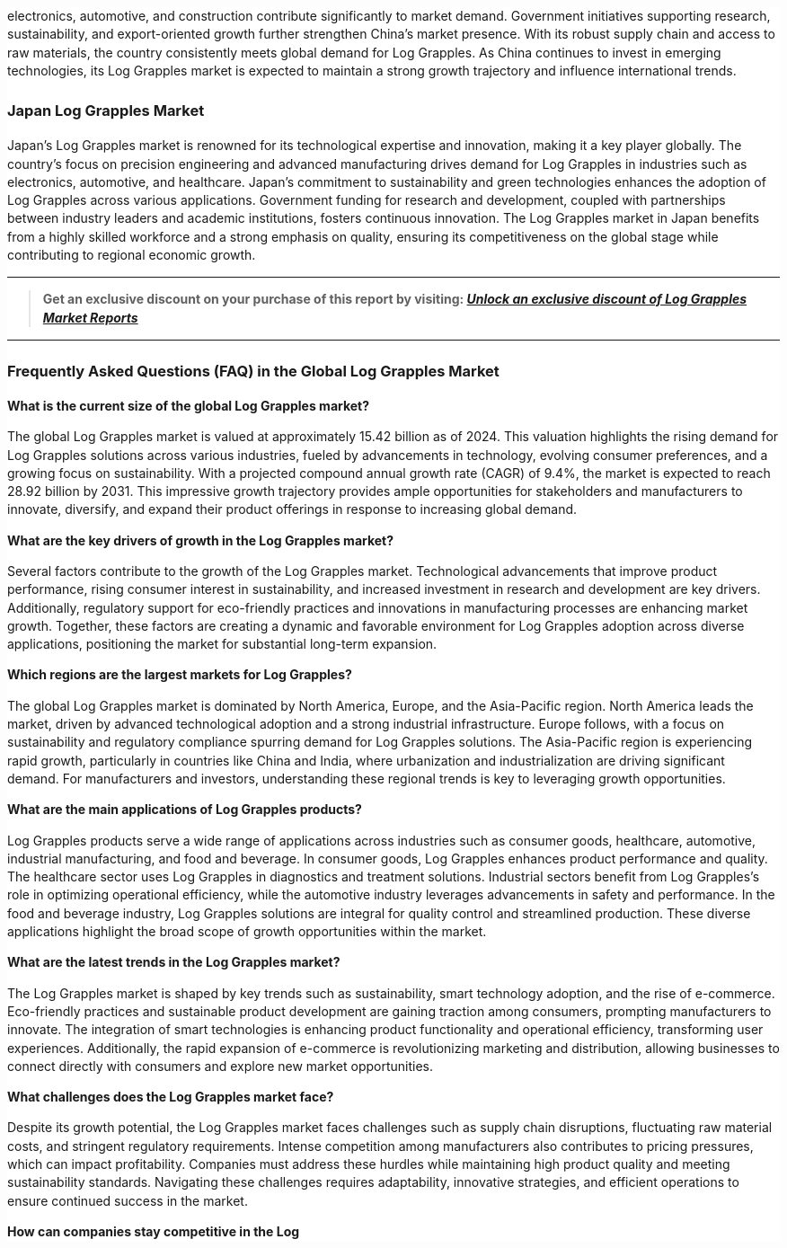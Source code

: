 electronics, automotive, and construction contribute significantly to market demand. Government initiatives supporting research, sustainability, and export-oriented growth further strengthen China&rsquo;s market presence. With its robust supply chain and access to raw materials, the country consistently meets global demand for Log Grapples. As China continues to invest in emerging technologies, its Log Grapples market is expected to maintain a strong growth trajectory and influence international trends.</p><h3>Japan Log Grapples Market</h3><p>Japan&rsquo;s Log Grapples market is renowned for its technological expertise and innovation, making it a key player globally. The country&rsquo;s focus on precision engineering and advanced manufacturing drives demand for Log Grapples in industries such as electronics, automotive, and healthcare. Japan&rsquo;s commitment to sustainability and green technologies enhances the adoption of Log Grapples across various applications. Government funding for research and development, coupled with partnerships between industry leaders and academic institutions, fosters continuous innovation. The Log Grapples market in Japan benefits from a highly skilled workforce and a strong emphasis on quality, ensuring its competitiveness on the global stage while contributing to regional economic growth.</p><hr /><blockquote><p><strong>Get an exclusive discount on your purchase of this report by visiting: <em><a href="://marketresearchpulse.com/ask-for-discount/74916?utm_source=Github&amp;utm_medium=028">Unlock an exclusive discount of Log Grapples Market Reports</a></em>&nbsp;</strong></p></blockquote><hr /><h3>Frequently Asked Questions (FAQ) in the Global Log Grapples Market</h3><p><strong>What is the current size of the global Log Grapples market?</strong></p><p>The global Log Grapples market is valued at approximately 15.42 billion as of 2024. This valuation highlights the rising demand for Log Grapples solutions across various industries, fueled by advancements in technology, evolving consumer preferences, and a growing focus on sustainability. With a projected compound annual growth rate (CAGR) of 9.4%, the market is expected to reach 28.92 billion by 2031. This impressive growth trajectory provides ample opportunities for stakeholders and manufacturers to innovate, diversify, and expand their product offerings in response to increasing global demand.</p><p><strong>What are the key drivers of growth in the Log Grapples market?</strong></p><p>Several factors contribute to the growth of the Log Grapples market. Technological advancements that improve product performance, rising consumer interest in sustainability, and increased investment in research and development are key drivers. Additionally, regulatory support for eco-friendly practices and innovations in manufacturing processes are enhancing market growth. Together, these factors are creating a dynamic and favorable environment for Log Grapples adoption across diverse applications, positioning the market for substantial long-term expansion.</p><p><strong>Which regions are the largest markets for Log Grapples?</strong></p><p>The global Log Grapples market is dominated by North America, Europe, and the Asia-Pacific region. North America leads the market, driven by advanced technological adoption and a strong industrial infrastructure. Europe follows, with a focus on sustainability and regulatory compliance spurring demand for Log Grapples solutions. The Asia-Pacific region is experiencing rapid growth, particularly in countries like China and India, where urbanization and industrialization are driving significant demand. For manufacturers and investors, understanding these regional trends is key to leveraging growth opportunities.</p><p><strong>What are the main applications of Log Grapples products?</strong></p><p>Log Grapples products serve a wide range of applications across industries such as consumer goods, healthcare, automotive, industrial manufacturing, and food and beverage. In consumer goods, Log Grapples enhances product performance and quality. The healthcare sector uses Log Grapples in diagnostics and treatment solutions. Industrial sectors benefit from Log Grapples&rsquo;s role in optimizing operational efficiency, while the automotive industry leverages advancements in safety and performance. In the food and beverage industry, Log Grapples solutions are integral for quality control and streamlined production. These diverse applications highlight the broad scope of growth opportunities within the market.</p><p><strong>What are the latest trends in the Log Grapples market?</strong></p><p>The Log Grapples market is shaped by key trends such as sustainability, smart technology adoption, and the rise of e-commerce. Eco-friendly practices and sustainable product development are gaining traction among consumers, prompting manufacturers to innovate. The integration of smart technologies is enhancing product functionality and operational efficiency, transforming user experiences. Additionally, the rapid expansion of e-commerce is revolutionizing marketing and distribution, allowing businesses to connect directly with consumers and explore new market opportunities.</p><p><strong>What challenges does the Log Grapples market face?</strong></p><p>Despite its growth potential, the Log Grapples market faces challenges such as supply chain disruptions, fluctuating raw material costs, and stringent regulatory requirements. Intense competition among manufacturers also contributes to pricing pressures, which can impact profitability. Companies must address these hurdles while maintaining high product quality and meeting sustainability standards. Navigating these challenges requires adaptability, innovative strategies, and efficient operations to ensure continued success in the market.</p><p><strong>How can companies stay competitive in the Log